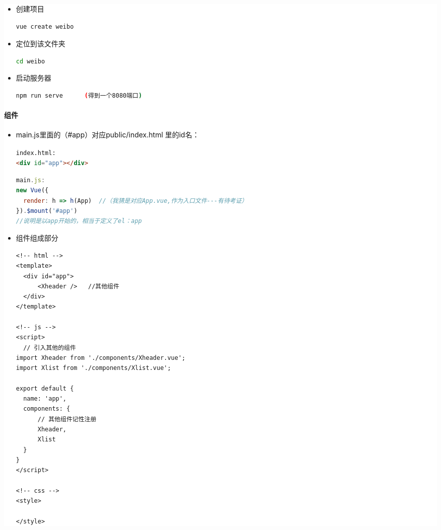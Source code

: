 - 创建项目

  ``` bash
  vue create weibo
  ```

- 定位到该文件夹

  ``` bash
  cd weibo
  ```

- 启动服务器

  ``` bash
  npm run serve      (得到一个8080端口)
  ```

#### 组件

- main.js里面的（#app）对应public/index.html 里的id名：

  ``` html
  index.html:    
  <div id="app"></div>
  ```

  ``` js
  main.js:
  new Vue({
    render: h => h(App)  //（我猜是对应App.vue,作为入口文件---有待考证）
  }).$mount('#app')
  //说明是以app开始的，相当于定义了el：app
  ```

- 组件组成部分

  ``` vue
  <!-- html -->
  <template>
    <div id="app">
  		<Xheader />   //其他组件
    </div>
  </template>
  
  <!-- js -->
  <script>
  	// 引入其他的组件
  import Xheader from './components/Xheader.vue';
  import Xlist from './components/Xlist.vue';
  
  export default {
    name: 'app',
    components: {
  		// 其他组件记性注册
      	Xheader,
  		Xlist
    }
  }
  </script>
  
  <!-- css -->
  <style>
  
  </style>
  
  ```

